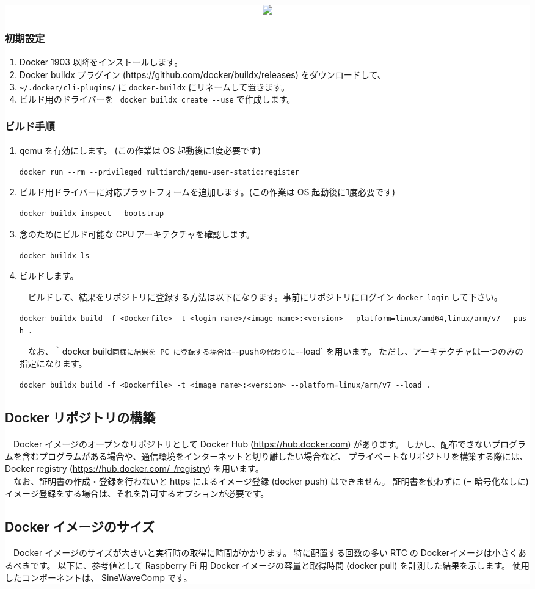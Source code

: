 <div align="center">
<img src="https://user-images.githubusercontent.com/45954537/69770452-7e688100-11cc-11ea-932a-55aa6439d5bf.png" width="500px">
</div>

### 初期設定
   1. Docker 1903 以降をインストールします。
   1. Docker buildx プラグイン (https://github.com/docker/buildx/releases) をダウンロードして、
   1. `~/.docker/cli-plugins/` に `docker-buildx` にリネームして置きます。
   1. ビルド用のドライバーを ` docker buildx create --use` で作成します。

### ビルド手順
   1. qemu を有効にします。 (この作業は OS 起動後に1度必要です)
      ```
      docker run --rm --privileged multiarch/qemu-user-static:register
      ```

   1. ビルド用ドライバーに対応プラットフォームを追加します。(この作業は OS 起動後に1度必要です)
      ```
      docker buildx inspect --bootstrap
      ```

   1. 念のためにビルド可能な CPU アーキテクチャを確認します。
      ```
      docker buildx ls
      ```

   1. ビルドします。

      　ビルドして、結果をリポジトリに登録する方法は以下になります。事前にリポジトリにログイン `docker login` して下さい。
      ```
      docker buildx build -f <Dockerfile> -t <login name>/<image name>:<version> --platform=linux/amd64,linux/arm/v7 --push .
      ```
      　なお、｀docker build` 同様に結果を PC に登録する場合は `--push` の代わりに `--load` を用います。
      ただし、アーキテクチャは一つのみの指定になります。
      ```
      docker buildx build -f <Dockerfile> -t <image_name>:<version> --platform=linux/arm/v7 --load .
      ```

## Docker リポジトリの構築
　Docker イメージのオープンなリポジトリとして Docker Hub (https://hub.docker.com) があります。
しかし、配布できないプログラムを含むプログラムがある場合や、通信環境をインターネットと切り離したい場合など、
プライベートなリポジトリを構築する際には、Docker registry (https://hub.docker.com/_/registry) を用います。  
　なお、証明書の作成・登録を行わないと https によるイメージ登録 (docker push) はできません。
証明書を使わずに (= 暗号化なしに) イメージ登録をする場合は、それを許可するオプションが必要です。

## Docker イメージのサイズ

　Docker イメージのサイズが大きいと実行時の取得に時間がかかります。
特に配置する回数の多い RTC の Dockerイメージは小さくあるべきです。
以下に、参考値として Raspberry Pi 用 Docker イメージの容量と取得時間 (docker pull) を計測した結果を示します。
使用したコンポーネントは、 SineWaveComp です。
